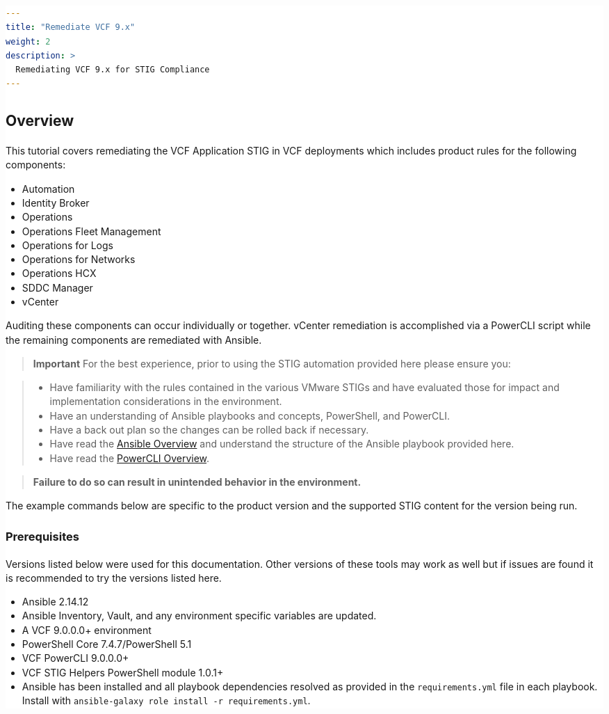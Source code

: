 ```yaml
---
title: "Remediate VCF 9.x"
weight: 2
description: >
  Remediating VCF 9.x for STIG Compliance
---
```

## Overview
This tutorial covers remediating the VCF Application STIG in VCF deployments which includes product rules for the following components:
  - Automation
  - Identity Broker
  - Operations
  - Operations Fleet Management
  - Operations for Logs
  - Operations for Networks
  - Operations HCX
  - SDDC Manager
  - vCenter

Auditing these components can occur individually or together. vCenter remediation is accomplished via a PowerCLI script while the remaining components are remediated with Ansible.  

> **Important** For the best experience, prior to using the STIG automation provided here please ensure you:  

> - Have familiarity with the rules contained in the various VMware STIGs and have evaluated those for impact and implementation considerations in the environment.  
> - Have an understanding of Ansible playbooks and concepts, PowerShell, and PowerCLI.
> - Have a back out plan so the changes can be rolled back if necessary.
> - Have read the [Ansible Overview](/docs/tutorials/cloud-foundation-9.x/ansible-playbook_overview/) and understand the structure of the Ansible playbook provided here.
> - Have read the [PowerCLI Overview](/docs/automation-tools/powercli/).

> **Failure to do so can result in unintended behavior in the environment.**  

The example commands below are specific to the product version and the supported STIG content for the version being run.

### Prerequisites
Versions listed below were used for this documentation. Other versions of these tools may work as well but if issues are found it is recommended to try the versions listed here.  

* Ansible 2.14.12
* Ansible Inventory, Vault, and any environment specific variables are updated.
* A VCF 9.0.0.0+ environment
* PowerShell Core 7.4.7/PowerShell 5.1
* VCF PowerCLI 9.0.0.0+
* VCF STIG Helpers PowerShell module 1.0.1+
* Ansible has been installed and all playbook dependencies resolved as provided in the `requirements.yml` file in each playbook. Install with `ansible-galaxy role install -r requirements.yml`.
